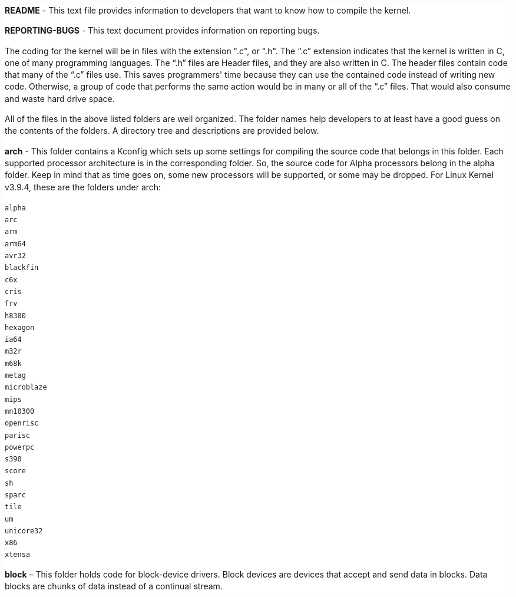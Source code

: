 **README** - This text file provides information to developers that want to know how to compile the kernel.

**REPORTING-BUGS** - This text document provides information on reporting bugs.

The coding for the kernel will be in files with the extension ".c", or ".h". The “.c” extension indicates that the kernel is written in C, one of many programming languages. The “.h” files are Header files, and they are also written in C. The header files contain code that many of the “.c” files use. This saves programmers' time because they can use the contained code instead of writing new code. Otherwise, a group of code that performs the same action would be in many or all of the “.c” files. That would also consume and waste hard drive space.

All of the files in the above listed folders are well organized. The folder names help developers to at least have a good guess on the contents of the folders. A directory tree and descriptions are provided below.

**arch** - This folder contains a Kconfig which sets up some settings for compiling the source code that belongs in this folder. Each supported processor architecture is in the corresponding folder. So, the source code for Alpha processors belong in the alpha folder. Keep in mind that as time goes on, some new processors will be supported, or some may be dropped. For Linux Kernel v3.9.4, these are the folders under arch:

    alpha
    arc
    arm
    arm64
    avr32
    blackfin
    c6x
    cris
    frv
    h8300
    hexagon
    ia64
    m32r
    m68k
    metag
    microblaze
    mips
    mn10300
    openrisc
    parisc
    powerpc
    s390
    score
    sh
    sparc
    tile
    um
    unicore32
    x86
    xtensa

**block** – This folder holds code for block-device drivers. Block devices are devices that accept and send data in blocks. Data blocks are chunks of data instead of a continual stream.
